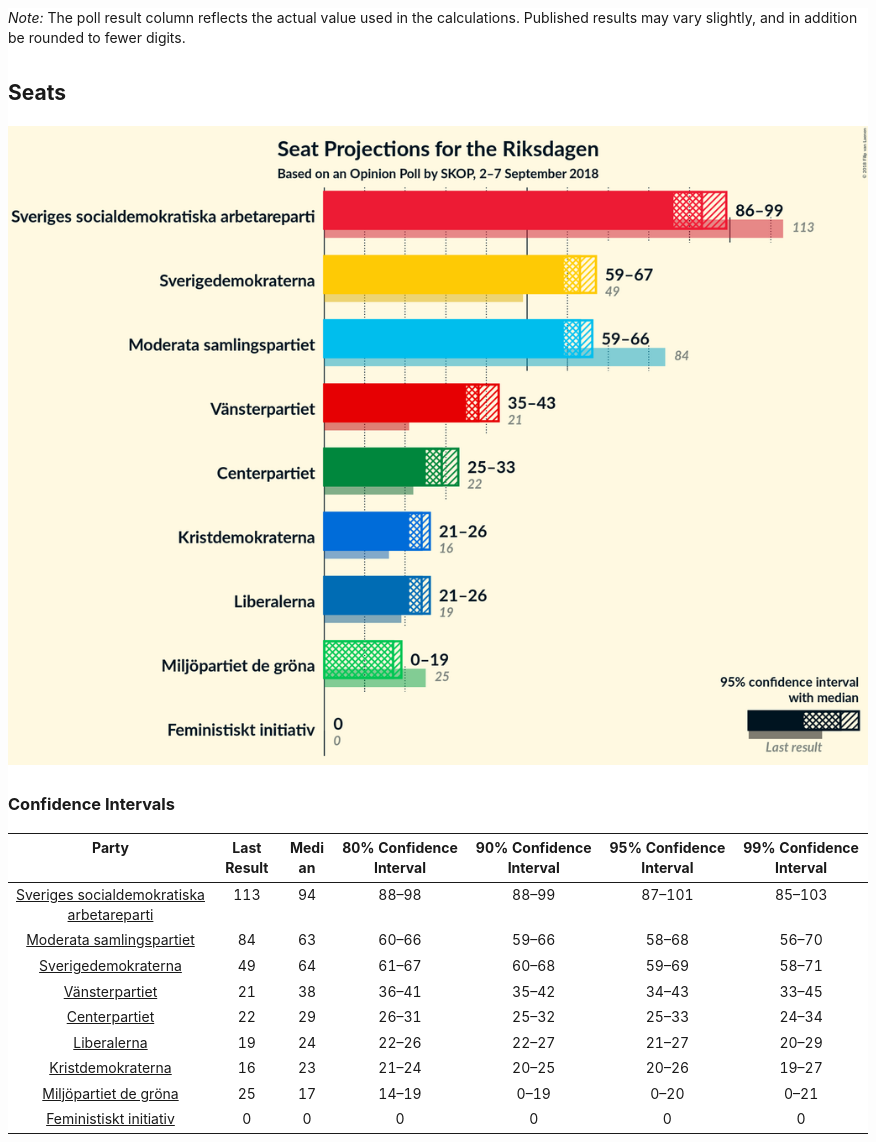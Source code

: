 *Note:* The poll result column reflects the actual value used in the calculations. Published results may vary slightly, and in addition be rounded to fewer digits.

## Seats

![Graph with seats not yet produced](2018-09-07-SKOP-seats.png "Seats")

### Confidence Intervals

| Party | Last Result | Median | 80% Confidence Interval | 90% Confidence Interval | 95% Confidence Interval | 99% Confidence Interval |
|:-----:|:-----------:|:------:|:-----------------------:|:-----------------------:|:-----------------------:|:-----------------------:|
| <a href="#sveriges-socialdemokratiska-arbetareparti">Sveriges socialdemokratiska arbetareparti</a> | 113 | 94 | 88–98 |88–99 |87–101 |85–103 |
| <a href="#moderata-samlingspartiet">Moderata samlingspartiet</a> | 84 | 63 | 60–66 |59–66 |58–68 |56–70 |
| <a href="#sverigedemokraterna">Sverigedemokraterna</a> | 49 | 64 | 61–67 |60–68 |59–69 |58–71 |
| <a href="#vänsterpartiet">Vänsterpartiet</a> | 21 | 38 | 36–41 |35–42 |34–43 |33–45 |
| <a href="#centerpartiet">Centerpartiet</a> | 22 | 29 | 26–31 |25–32 |25–33 |24–34 |
| <a href="#liberalerna">Liberalerna</a> | 19 | 24 | 22–26 |22–27 |21–27 |20–29 |
| <a href="#kristdemokraterna">Kristdemokraterna</a> | 16 | 23 | 21–24 |20–25 |20–26 |19–27 |
| <a href="#miljöpartiet-de-gröna">Miljöpartiet de gröna</a> | 25 | 17 | 14–19 |0–19 |0–20 |0–21 |
| <a href="#feministiskt-initiativ">Feministiskt initiativ</a> | 0 | 0 | 0 |0 |0 |0 |
